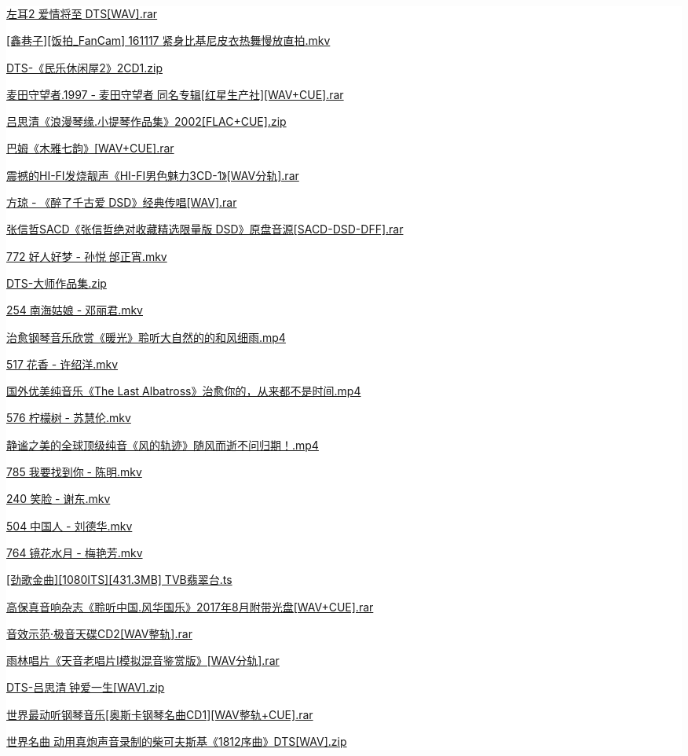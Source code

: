 [左耳2 爱情将至 DTS[WAV].rar](https://url68.ctfile.com/f/62178868-1449858556-b21132?p=1866)

[[鑫巷子][饭拍_FanCam] 161117 紧身比基尼皮衣热舞慢放直拍.mkv](https://url68.ctfile.com/f/62178868-1449924604-67647f?p=1866)

[DTS-《民乐休闲屋2》2CD1.zip](https://url68.ctfile.com/f/62178868-1449859324-f1655c?p=1866)

[麦田守望者.1997 - 麦田守望者 同名专辑[红星生产社][WAV+CUE].rar](https://url68.ctfile.com/f/62178868-1449925372-f6f7a9?p=1866)

[吕思清《浪漫琴缘.小提琴作品集》2002[FLAC+CUE].zip](https://url68.ctfile.com/f/62178868-1449860092-7bfe55?p=1866)

[巴姆《木雅七韵》[WAV+CUE].rar](https://url68.ctfile.com/f/62178868-1449926140-f724da?p=1866)

[震撼的HI-FI发烧靓声《HI-FI男色魅力3CD-1》[WAV分轨].rar](https://url68.ctfile.com/f/62178868-1449860860-5652a3?p=1866)

[方琼 - 《醉了千古爱 DSD》经典传唱[WAV].rar](https://url68.ctfile.com/f/62178868-1449926908-e86a3d?p=1866)

[张信哲SACD《张信哲绝对收藏精选限量版 DSD》原盘音源[SACD-DSD-DFF].rar](https://url68.ctfile.com/f/62178868-1449861628-e424ee?p=1866)

[772 好人好梦 - 孙悦 邰正宵.mkv](https://url68.ctfile.com/f/62178868-1449927676-edc3b5?p=1866)

[DTS-大师作品集.zip](https://url68.ctfile.com/f/62178868-1449862396-6f0076?p=1866)

[254 南海姑娘 - 邓丽君.mkv](https://url68.ctfile.com/f/62178868-1449928444-e02c2d?p=1866)

[治愈钢琴音乐欣赏《暖光》聆听大自然的的和风细雨.mp4](https://url68.ctfile.com/f/62178868-1449863164-c42e7f?p=1866)

[517 花香 - 许绍洋.mkv](https://url68.ctfile.com/f/62178868-1449929212-e95c84?p=1866)

[国外优美纯音乐《The Last Albatross》治愈你的，从来都不是时间.mp4](https://url68.ctfile.com/f/62178868-1449863932-896399?p=1866)

[576 柠檬树 - 苏慧伦.mkv](https://url68.ctfile.com/f/62178868-1449929980-15aa4e?p=1866)

[静谧之美的全球顶级纯音《风的轨迹》随风而逝不问归期！.mp4](https://url68.ctfile.com/f/62178868-1449864700-628990?p=1866)

[785 我要找到你 - 陈明.mkv](https://url68.ctfile.com/f/62178868-1449865468-000fde?p=1866)

[240 笑脸 - 谢东.mkv](https://url68.ctfile.com/f/62178868-1449866236-8c62ba?p=1866)

[504 中国人 - 刘德华.mkv](https://url68.ctfile.com/f/62178868-1449867004-1b010b?p=1866)

[764 镜花水月 - 梅艳芳.mkv](https://url68.ctfile.com/f/62178868-1449867772-577117?p=1866)

[[劲歌金曲][1080ITS][431.3MB] TVB翡翠台.ts](https://url68.ctfile.com/f/62178868-1449868540-541ad9?p=1866)

[高保真音响杂志《聆听中国.风华国乐》2017年8月附带光盘[WAV+CUE].rar](https://url68.ctfile.com/f/62178868-1449869308-be36e2?p=1866)

[音效示范·极音天碟CD2[WAV整轨].rar](https://url68.ctfile.com/f/62178868-1449870076-bde09b?p=1866)

[雨林唱片《天音老唱片Ⅰ模拟混音鉴赏版》[WAV分轨].rar](https://url68.ctfile.com/f/62178868-1449870844-dc88f5?p=1866)

[DTS-吕思清 钟爱一生[WAV].zip](https://url68.ctfile.com/f/62178868-1449871612-a9c2f9?p=1866)

[世界最动听钢琴音乐[奥斯卡钢琴名曲CD1][WAV整轨+CUE].rar](https://url68.ctfile.com/f/62178868-1449872380-257cd7?p=1866)

[世界名曲 动用真炮声音录制的柴可夫斯基《1812序曲》DTS[WAV].zip](https://url68.ctfile.com/f/62178868-1449873148-f275df?p=1866)
